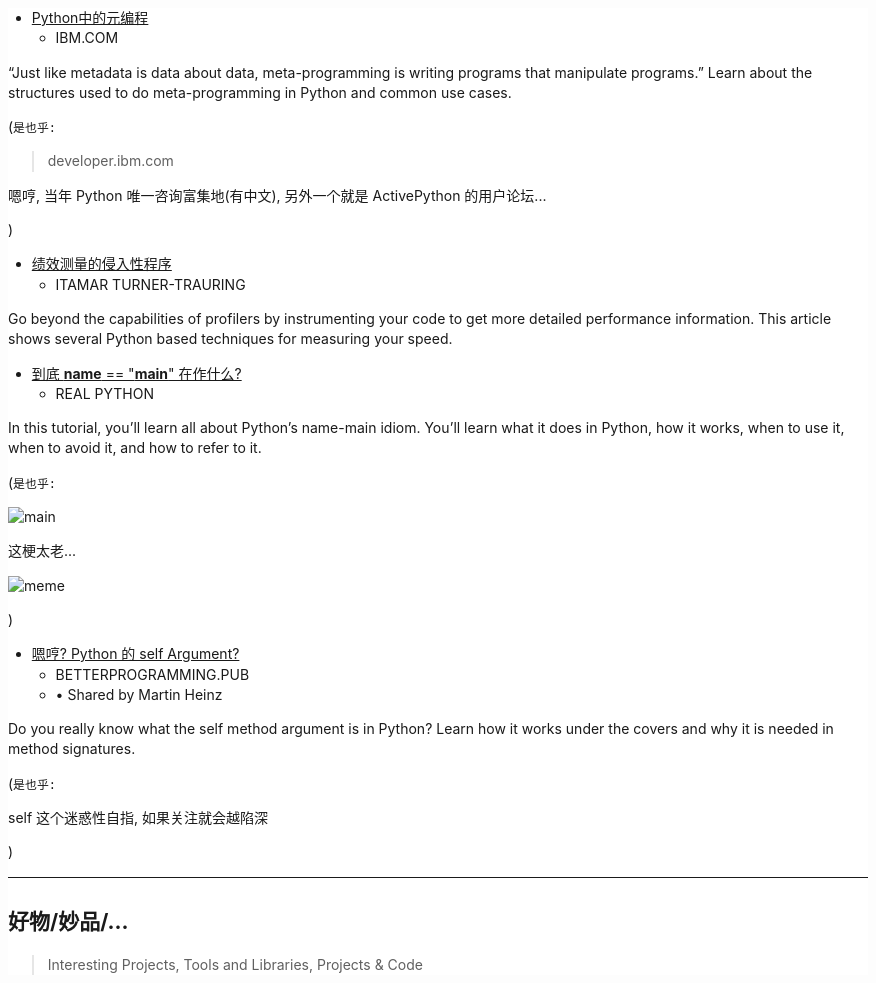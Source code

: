 
- [Python中的元编程](https://pycoders.com/link/9584/web)
    + IBM.COM

“Just like metadata is data about data, meta-programming is writing programs that manipulate programs.” Learn about the structures used to do meta-programming in Python and common use cases.


(`是也乎:`


> developer.ibm.com

嗯哼, 当年 Python 唯一咨询富集地(有中文),
另外一个就是 ActivePython 的用户论坛...



)


- [绩效测量的侵入性程序](https://pycoders.com/link/9603/web)
    + ITAMAR TURNER-TRAURING

Go beyond the capabilities of profilers by instrumenting your code to get more detailed performance information. This article shows several Python based techniques for measuring your speed.



- [到底 __name__ == "__main__" 在作什么?](https://pycoders.com/link/9610/web)
    + REAL PYTHON

In this tutorial, you’ll learn all about Python’s name-main idiom. You’ll learn what it does in Python, how it works, when to use it, when to avoid it, and how to refer to it.


(`是也乎:`

![__main__](https://ipic.zoomquiet.top/2022-09-28-zshot%202022-09-28%2010.29.15.jpg)

这梗太老...

![meme](https://files.realpython.com/media/namemain.19d27b02755e.a38f654f963f.jpg)

)


- [嗯哼? Python 的 self Argument?](https://pycoders.com/link/9605/web)
    + BETTERPROGRAMMING.PUB 
    + • Shared by Martin Heinz

Do you really know what the self method argument is in Python? Learn how it works under the covers and why it is needed in method signatures.


(`是也乎:`

self 这个迷惑性自指, 如果关注就会越陷深

)


-----------------------------------------
## 好物/妙品/...
> Interesting Projects, Tools and Libraries, Projects & Code
